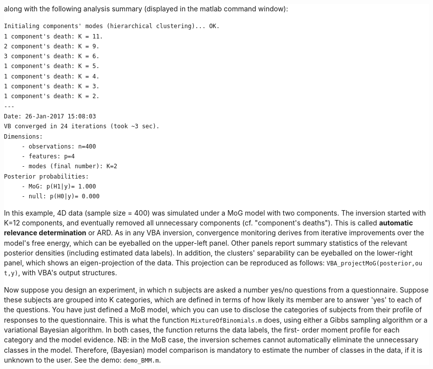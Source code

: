 
along with the following analysis summary (displayed in the matlab command window):


```ABNF
Initialing components' modes (hierarchical clustering)... OK.
1 component's death: K = 11.
2 component's death: K = 9.
3 component's death: K = 6.
1 component's death: K = 5.
1 component's death: K = 4.
1 component's death: K = 3.
1 component's death: K = 2.
---
Date: 26-Jan-2017 15:08:03
VB converged in 24 iterations (took ~3 sec).
Dimensions:
     - observations: n=400
     - features: p=4
     - modes (final number): K=2
Posterior probabilities:
     - MoG: p(H1|y)= 1.000
     - null: p(H0|y)= 0.000
```

In this example, 4D data (sample size = 400) was simulated under a MoG model with two components. The inversion started with K=12 components, and eventually removed all unnecessary components (cf. "component's deaths"). This is called **automatic relevance determination** or ARD. As in any VBA inversion, convergence monitoring derives from iterative improvements over the model's free energy, which can be eyeballed on the upper-left panel. Other panels report summary statistics of the relevant posterior densities (including estimated data labels). In addition, the clusters' separability can be eyeballed on the lower-right panel, which shows an eigen-projection of the data. This projection can be reproduced as follows: `VBA_projectMoG(posterior,out,y)`, with VBA's output structures.


Now suppose you design an experiment, in which n subjects are asked a number yes/no questions from a questionnaire. Suppose these subjects are grouped into K categories, which are defined in terms of how likely its member are to answer 'yes' to each of the questions. You have just defined a MoB model, which you can use to disclose the categories of subjects from their profile of responses to the questionnaire. This is what the function `MixtureOfBinomials.m` does, using either a Gibbs sampling algorithm or a variational Bayesian algorithm. In both cases, the function returns the data labels, the first- order moment profile for each category and the model evidence. NB: in the MoB case, the inversion schemes cannot automatically eliminate the unnecessary classes in the model. Therefore, (Bayesian) model comparison is mandatory to estimate the number of classes in the data, if it is unknown to the user. See the demo: `demo_BMM.m`.

